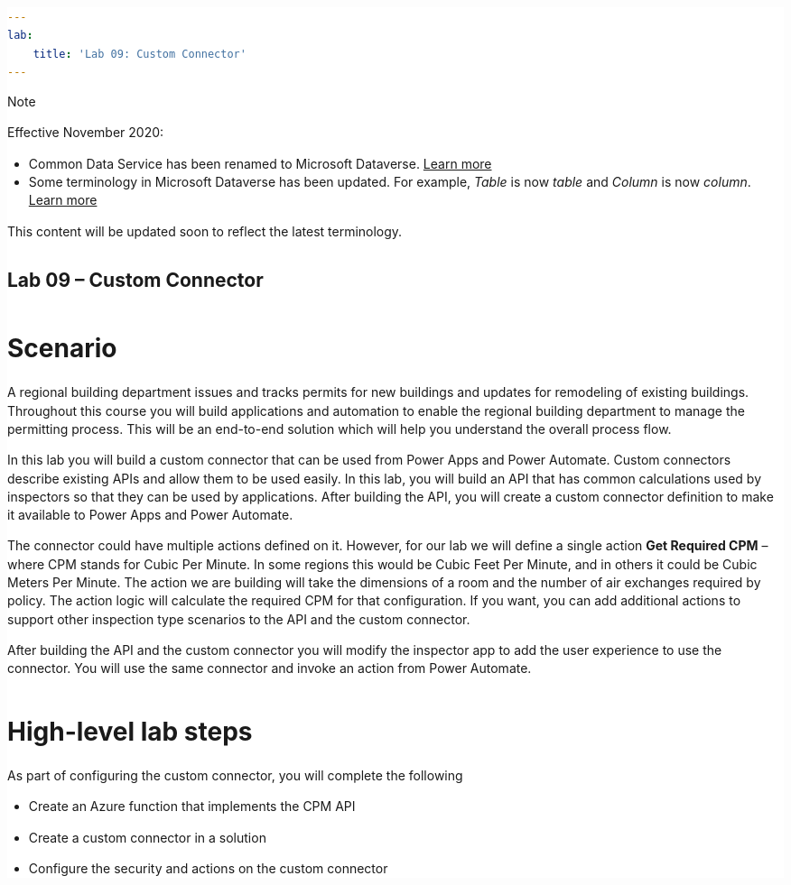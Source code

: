 ```yaml
---
lab:
    title: 'Lab 09: Custom Connector'
---
```


> [!NOTE]
> Effective November 2020:
> - Common Data Service has been renamed to Microsoft Dataverse. [Learn more](https://aka.ms/PAuAppBlog)
> - Some terminology in Microsoft Dataverse has been updated. For example, *Table* is now *table* and *Column* is now *column*. [Learn more](https://go.microsoft.com/fwlink/?linkid=2147247)
>
> This content will be updated soon to reflect the latest terminology.


## Lab 09 – Custom Connector

# Scenario

A regional building department issues and tracks permits for new buildings and updates for remodeling of existing buildings. Throughout this course you will build applications and automation to enable the regional building department to manage the permitting process. This will be an end-to-end solution which will help you understand the overall process flow. 

In this lab you will build a custom connector that can be used from Power Apps and Power Automate. Custom connectors describe existing APIs and allow them to be used easily. In this lab, you will build an API that has common calculations used by inspectors so that they can be used by applications. After building the API, you will create a custom connector definition to make it available to Power Apps and Power Automate.

The connector could have multiple actions defined on it. However, for our lab we will define a single action **Get Required CPM** – where CPM stands for Cubic <N> Per Minute. In some regions this would be Cubic Feet Per Minute, and in others it could be Cubic Meters Per Minute. The action we are building will take the dimensions of a room and the number of air exchanges required by policy. The action logic will calculate the required CPM for that configuration. If you want, you can add additional actions to support other inspection type scenarios to the API and the custom connector. 

After building the API and the custom connector you will modify the inspector app to add the user experience to use the connector. You will use the same connector and invoke an action from Power Automate.

# High-level lab steps

As part of configuring the custom connector, you will complete the following

- Create an Azure function that implements the CPM API

- Create a custom connector in a solution

- Configure the security and actions on the custom connector

